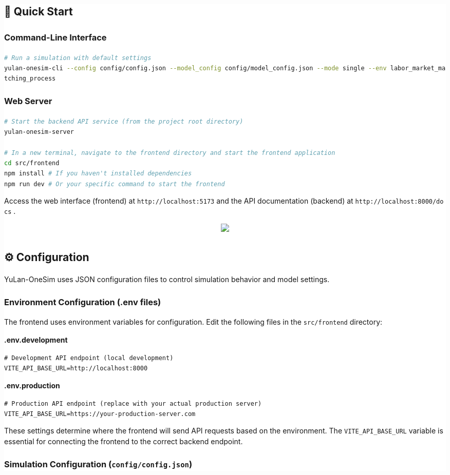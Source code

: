 ## 🚀 Quick Start

### Command-Line Interface

```bash
# Run a simulation with default settings
yulan-onesim-cli --config config/config.json --model_config config/model_config.json --mode single --env labor_market_matching_process
```

### Web Server

```bash
# Start the backend API service (from the project root directory)
yulan-onesim-server

# In a new terminal, navigate to the frontend directory and start the frontend application
cd src/frontend
npm install # If you haven't installed dependencies
npm run dev # Or your specific command to start the frontend
```

Access the web interface (frontend) at `http://localhost:5173` and the API documentation (backend) at `http://localhost:8000/docs` .


<p align="center">
  <img src="assets/simulation.gif" width="800"/>
</p>

## ⚙️ Configuration

YuLan-OneSim uses JSON configuration files to control simulation behavior and model settings.

### Environment Configuration (.env files)

The frontend uses environment variables for configuration. Edit the following files in the `src/frontend` directory:

**.env.development**
```
# Development API endpoint (local development)
VITE_API_BASE_URL=http://localhost:8000
```

**.env.production**
```
# Production API endpoint (replace with your actual production server)
VITE_API_BASE_URL=https://your-production-server.com
```

These settings determine where the frontend will send API requests based on the environment. The `VITE_API_BASE_URL` variable is essential for connecting the frontend to the correct backend endpoint.

### Simulation Configuration (`config/config.json`)
